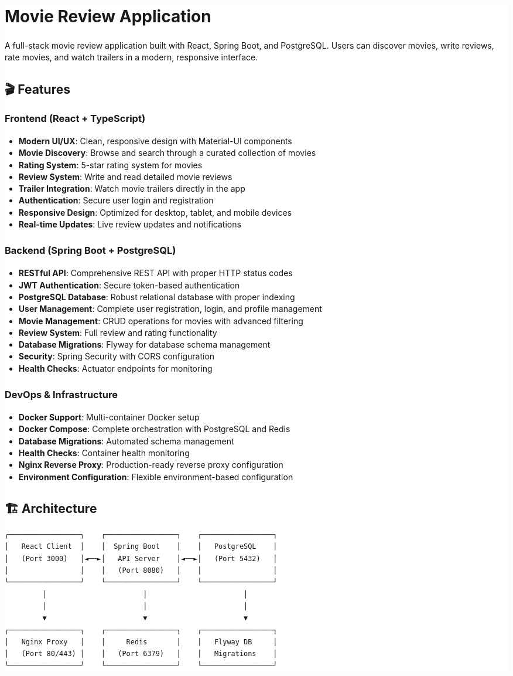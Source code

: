 # Movie Review Application

A full-stack movie review application built with React, Spring Boot, and PostgreSQL. Users can discover movies, write reviews, rate movies, and watch trailers in a modern, responsive interface.

## 🎬 Features

### Frontend (React + TypeScript)
- **Modern UI/UX**: Clean, responsive design with Material-UI components
- **Movie Discovery**: Browse and search through a curated collection of movies
- **Rating System**: 5-star rating system for movies
- **Review System**: Write and read detailed movie reviews
- **Trailer Integration**: Watch movie trailers directly in the app
- **Authentication**: Secure user login and registration
- **Responsive Design**: Optimized for desktop, tablet, and mobile devices
- **Real-time Updates**: Live review updates and notifications

### Backend (Spring Boot + PostgreSQL)
- **RESTful API**: Comprehensive REST API with proper HTTP status codes
- **JWT Authentication**: Secure token-based authentication
- **PostgreSQL Database**: Robust relational database with proper indexing
- **User Management**: Complete user registration, login, and profile management
- **Movie Management**: CRUD operations for movies with advanced filtering
- **Review System**: Full review and rating functionality
- **Database Migrations**: Flyway for database schema management
- **Security**: Spring Security with CORS configuration
- **Health Checks**: Actuator endpoints for monitoring

### DevOps & Infrastructure
- **Docker Support**: Multi-container Docker setup
- **Docker Compose**: Complete orchestration with PostgreSQL and Redis
- **Database Migrations**: Automated schema management
- **Health Checks**: Container health monitoring
- **Nginx Reverse Proxy**: Production-ready reverse proxy configuration
- **Environment Configuration**: Flexible environment-based configuration

## 🏗️ Architecture

```
┌─────────────────┐    ┌─────────────────┐    ┌─────────────────┐
│   React Client  │    │  Spring Boot    │    │   PostgreSQL    │
│   (Port 3000)   │◄──►│   API Server    │◄──►│   (Port 5432)   │
│                 │    │   (Port 8080)   │    │                 │
└─────────────────┘    └─────────────────┘    └─────────────────┘
         │                       │                       │
         │                       │                       │
         ▼                       ▼                       ▼
┌─────────────────┐    ┌─────────────────┐    ┌─────────────────┐
│   Nginx Proxy   │    │     Redis       │    │   Flyway DB     │
│   (Port 80/443) │    │   (Port 6379)   │    │   Migrations    │
└─────────────────┘    └─────────────────┘    └─────────────────┘
```

